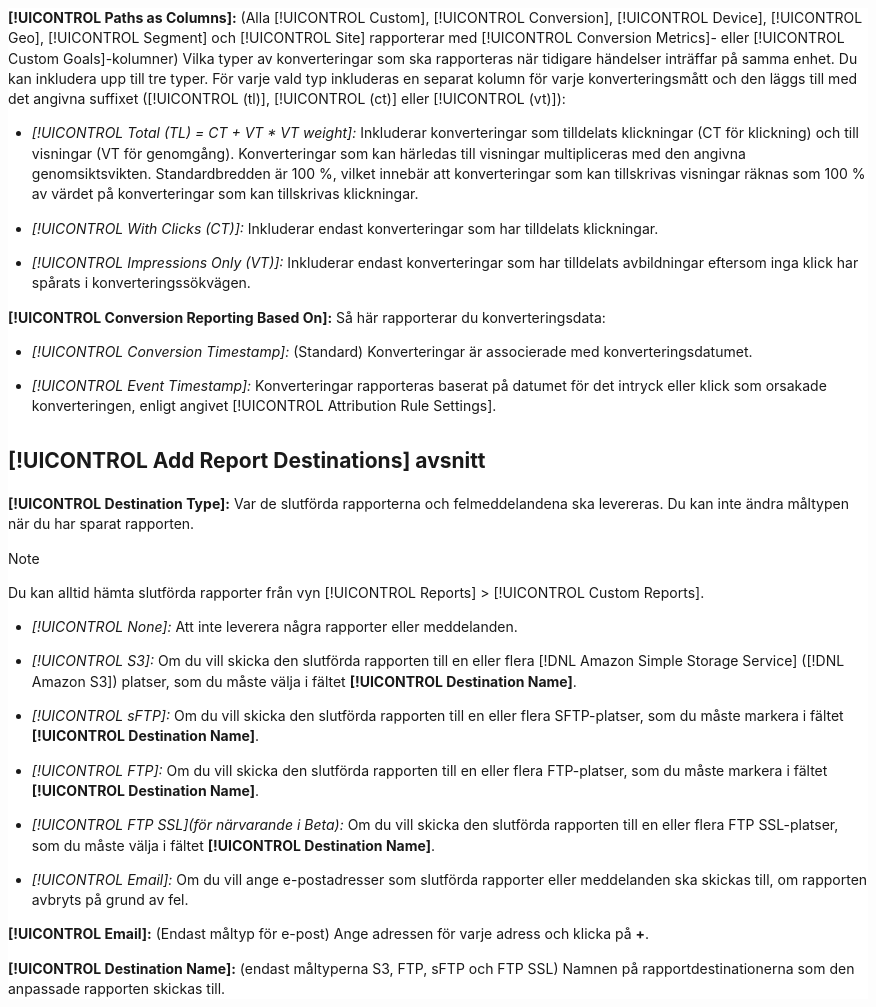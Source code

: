 **[!UICONTROL Paths as Columns]:** (Alla [!UICONTROL Custom], [!UICONTROL Conversion], [!UICONTROL Device], [!UICONTROL Geo], [!UICONTROL Segment] och [!UICONTROL Site] rapporterar med [!UICONTROL Conversion Metrics]- eller [!UICONTROL Custom Goals]-kolumner) Vilka typer av konverteringar som ska rapporteras när tidigare händelser inträffar på samma enhet. Du kan inkludera upp till tre typer. För varje vald typ inkluderas en separat kolumn för varje konverteringsmått och den läggs till med det angivna suffixet ([!UICONTROL (tl)], [!UICONTROL (ct)] eller [!UICONTROL (vt)]):

* *[!UICONTROL Total (TL) = CT + VT \* VT weight]:* Inkluderar konverteringar som tilldelats klickningar (CT för klickning) och till visningar (VT för genomgång). Konverteringar som kan härledas till visningar multipliceras med den angivna genomsiktsvikten. Standardbredden är 100 %, vilket innebär att konverteringar som kan tillskrivas visningar räknas som 100 % av värdet på konverteringar som kan tillskrivas klickningar.

* *[!UICONTROL With Clicks (CT)]:* Inkluderar endast konverteringar som har tilldelats klickningar.

* *[!UICONTROL Impressions Only (VT)]:* Inkluderar endast konverteringar som har tilldelats avbildningar eftersom inga klick har spårats i konverteringssökvägen.

**[!UICONTROL Conversion Reporting Based On]:** Så här rapporterar du konverteringsdata:

* *[!UICONTROL Conversion Timestamp]:* (Standard) Konverteringar är associerade med konverteringsdatumet.

* *[!UICONTROL Event Timestamp]:* Konverteringar rapporteras baserat på datumet för det intryck eller klick som orsakade konverteringen, enligt angivet [!UICONTROL Attribution Rule Settings].

## [!UICONTROL Add Report Destinations] avsnitt

**[!UICONTROL Destination Type]:** Var de slutförda rapporterna och felmeddelandena ska levereras. Du kan inte ändra måltypen när du har sparat rapporten.

>[!NOTE]
>
>Du kan alltid hämta slutförda rapporter från vyn [!UICONTROL Reports] > [!UICONTROL Custom Reports].

* *[!UICONTROL None]:* Att inte leverera några rapporter eller meddelanden.

* *[!UICONTROL S3]:* Om du vill skicka den slutförda rapporten till en eller flera [!DNL Amazon Simple Storage Service] ([!DNL Amazon S3]) platser, som du måste välja i fältet **[!UICONTROL Destination Name]**.

* *[!UICONTROL sFTP]:* Om du vill skicka den slutförda rapporten till en eller flera SFTP-platser, som du måste markera i fältet **[!UICONTROL Destination Name]**.

* *[!UICONTROL FTP]:* Om du vill skicka den slutförda rapporten till en eller flera FTP-platser, som du måste markera i fältet **[!UICONTROL Destination Name]**.

* *[!UICONTROL FTP SSL](för närvarande i Beta):* Om du vill skicka den slutförda rapporten till en eller flera FTP SSL-platser, som du måste välja i fältet **[!UICONTROL Destination Name]**.

* *[!UICONTROL Email]:* Om du vill ange e-postadresser som slutförda rapporter eller meddelanden ska skickas till, om rapporten avbryts på grund av fel.

**[!UICONTROL Email]:** (Endast måltyp för e-post) Ange adressen för varje adress och klicka på **+**.

**[!UICONTROL Destination Name]:** (endast måltyperna S3, FTP, sFTP och FTP SSL) Namnen på rapportdestinationerna som den anpassade rapporten skickas till.
